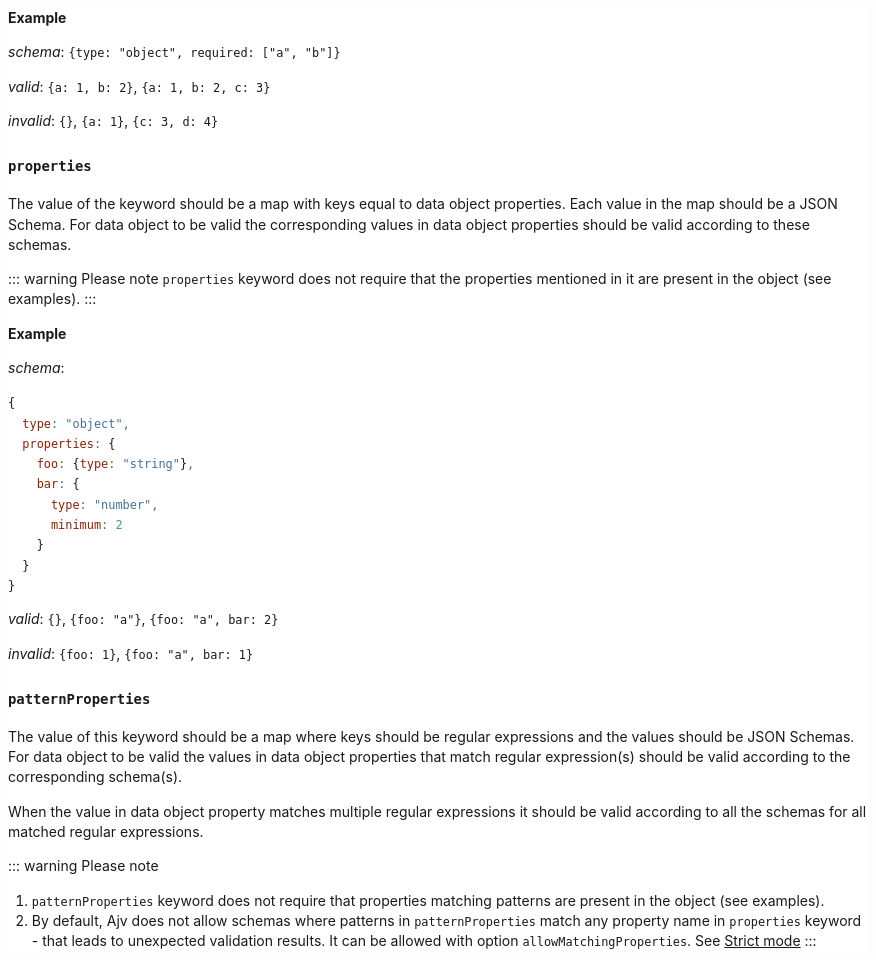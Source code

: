 **Example**

_schema_: `{type: "object", required: ["a", "b"]}`

_valid_: `{a: 1, b: 2}`, `{a: 1, b: 2, c: 3}`

_invalid_: `{}`, `{a: 1}`, `{c: 3, d: 4}`

### `properties`

The value of the keyword should be a map with keys equal to data object properties. Each value in the map should be a
JSON Schema. For data object to be valid the corresponding values in data object properties should be valid according to
these schemas.

::: warning Please note
`properties` keyword does not require that the properties mentioned in it are present in the object (see examples).
:::

**Example**

_schema_:

```javascript
{
  type: "object",
  properties: {
    foo: {type: "string"},
    bar: {
      type: "number",
      minimum: 2
    }
  }
}
```

_valid_: `{}`, `{foo: "a"}`, `{foo: "a", bar: 2}`

_invalid_: `{foo: 1}`, `{foo: "a", bar: 1}`

### `patternProperties`

The value of this keyword should be a map where keys should be regular expressions and the values should be JSON
Schemas. For data object to be valid the values in data object properties that match regular expression(s) should be
valid according to the corresponding schema(s).

When the value in data object property matches multiple regular expressions it should be valid according to all the
schemas for all matched regular expressions.

::: warning Please note

1. `patternProperties` keyword does not require that properties matching patterns are present in the object (see
   examples).
2. By default, Ajv does not allow schemas where patterns in `patternProperties` match any property name in `properties`
   keyword - that leads to unexpected validation results. It can be allowed with option `allowMatchingProperties`.
   See [Strict mode](./strict-mode.md)
   :::
